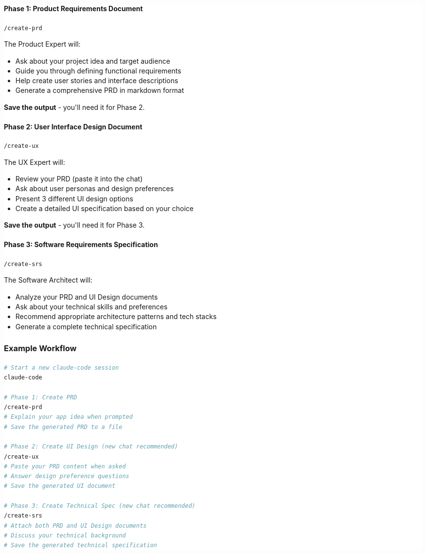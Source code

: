 #### Phase 1: Product Requirements Document
```
/create-prd
```

The Product Expert will:
- Ask about your project idea and target audience
- Guide you through defining functional requirements
- Help create user stories and interface descriptions
- Generate a comprehensive PRD in markdown format

**Save the output** - you'll need it for Phase 2.

#### Phase 2: User Interface Design Document
```
/create-ux
```

The UX Expert will:
- Review your PRD (paste it into the chat)
- Ask about user personas and design preferences
- Present 3 different UI design options
- Create a detailed UI specification based on your choice

**Save the output** - you'll need it for Phase 3.

#### Phase 3: Software Requirements Specification
```
/create-srs
```

The Software Architect will:
- Analyze your PRD and UI Design documents
- Ask about your technical skills and preferences
- Recommend appropriate architecture patterns and tech stacks
- Generate a complete technical specification

### Example Workflow

```bash
# Start a new claude-code session
claude-code

# Phase 1: Create PRD
/create-prd
# Explain your app idea when prompted
# Save the generated PRD to a file

# Phase 2: Create UI Design (new chat recommended)
/create-ux
# Paste your PRD content when asked
# Answer design preference questions
# Save the generated UI document

# Phase 3: Create Technical Spec (new chat recommended)
/create-srs
# Attach both PRD and UI Design documents
# Discuss your technical background
# Save the generated technical specification
```
